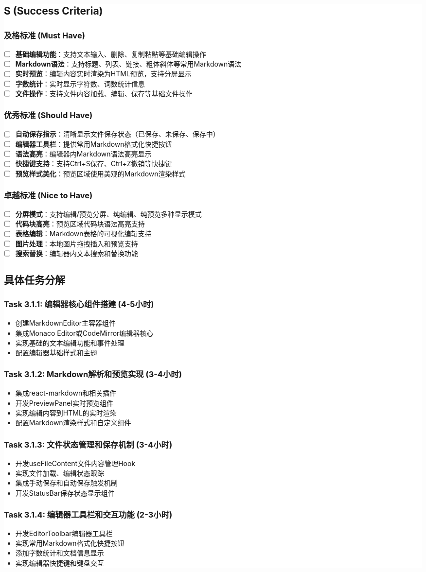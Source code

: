 ## S (Success Criteria)

### 及格标准 (Must Have)
- [ ] **基础编辑功能**：支持文本输入、删除、复制粘贴等基础编辑操作
- [ ] **Markdown语法**：支持标题、列表、链接、粗体斜体等常用Markdown语法
- [ ] **实时预览**：编辑内容实时渲染为HTML预览，支持分屏显示
- [ ] **字数统计**：实时显示字符数、词数统计信息
- [ ] **文件操作**：支持文件内容加载、编辑、保存等基础文件操作

### 优秀标准 (Should Have)
- [ ] **自动保存指示**：清晰显示文件保存状态（已保存、未保存、保存中）
- [ ] **编辑器工具栏**：提供常用Markdown格式化快捷按钮
- [ ] **语法高亮**：编辑器内Markdown语法高亮显示
- [ ] **快捷键支持**：支持Ctrl+S保存、Ctrl+Z撤销等快捷键
- [ ] **预览样式美化**：预览区域使用美观的Markdown渲染样式

### 卓越标准 (Nice to Have)
- [ ] **分屏模式**：支持编辑/预览分屏、纯编辑、纯预览多种显示模式
- [ ] **代码块高亮**：预览区域代码块语法高亮支持
- [ ] **表格编辑**：Markdown表格的可视化编辑支持
- [ ] **图片处理**：本地图片拖拽插入和预览支持
- [ ] **搜索替换**：编辑器内文本搜索和替换功能

## 具体任务分解

### Task 3.1.1: 编辑器核心组件搭建 (4-5小时)
- 创建MarkdownEditor主容器组件
- 集成Monaco Editor或CodeMirror编辑器核心
- 实现基础的文本编辑功能和事件处理
- 配置编辑器基础样式和主题

### Task 3.1.2: Markdown解析和预览实现 (3-4小时)
- 集成react-markdown和相关插件
- 开发PreviewPanel实时预览组件
- 实现编辑内容到HTML的实时渲染
- 配置Markdown渲染样式和自定义组件

### Task 3.1.3: 文件状态管理和保存机制 (3-4小时)
- 开发useFileContent文件内容管理Hook
- 实现文件加载、编辑状态跟踪
- 集成手动保存和自动保存触发机制
- 开发StatusBar保存状态显示组件

### Task 3.1.4: 编辑器工具栏和交互功能 (2-3小时)
- 开发EditorToolbar编辑器工具栏
- 实现常用Markdown格式化快捷按钮
- 添加字数统计和文档信息显示
- 实现编辑器快捷键和键盘交互
